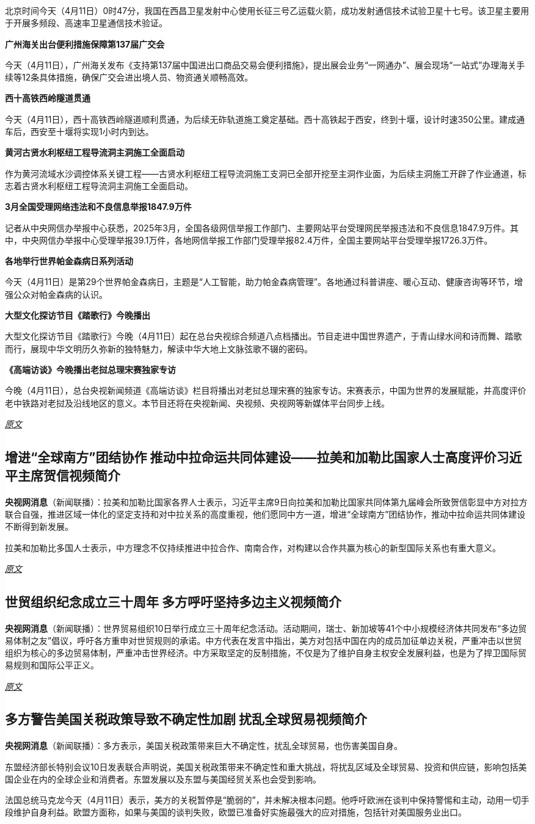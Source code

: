 北京时间今天（4月11日）0时47分，我国在西昌卫星发射中心使用长征三号乙运载火箭，成功发射通信技术试验卫星十七号。该卫星主要用于开展多频段、高速率卫星通信技术验证。

**广州海关出台便利措施保障第137届广交会**

今天（4月11日），广州海关发布《支持第137届中国进出口商品交易会便利措施》，提出展会业务“一网通办”、展会现场“一站式”办理海关手续等12条具体措施，确保广交会进出境人员、物资通关顺畅高效。

**西十高铁西岭隧道贯通**

今天（4月11日），西十高铁西岭隧道顺利贯通，为后续无砟轨道施工奠定基础。西十高铁起于西安，终到十堰，设计时速350公里。建成通车后，西安至十堰将实现1小时内到达。

**黄河古贤水利枢纽工程导流洞主洞施工全面启动**

作为黄河流域水沙调控体系关键工程——古贤水利枢纽工程导流洞施工支洞已全部开挖至主洞作业面，为后续主洞施工开辟了作业通道，标志着古贤水利枢纽工程导流洞主洞施工全面启动。

**3月全国受理网络违法和不良信息举报1847.9万件**

记者从中央网信办举报中心获悉，2025年3月，全国各级网信举报工作部门、主要网站平台受理网民举报违法和不良信息1847.9万件。其中，中央网信办举报中心受理举报39.1万件，各地网信举报工作部门受理举报82.4万件，全国主要网站平台受理举报1726.3万件。

**各地举行世界帕金森病日系列活动**

今天（4月11日）是第29个世界帕金森病日，主题是“人工智能，助力帕金森病管理”。各地通过科普讲座、暖心互动、健康咨询等环节，增强公众对帕金森病的认识。

**大型文化探访节目《踏歌行》今晚播出**

大型文化探访节目《踏歌行》今晚（4月11日）起在总台央视综合频道八点档播出。节目走进中国世界遗产，于青山绿水间和诗而舞、踏歌而行，展现中华文明历久弥新的独特魅力，解读中华大地上文脉弦歌不辍的密码。

**《高端访谈》今晚播出老挝总理宋赛独家专访**

今晚（4月11日），总台央视新闻频道《高端访谈》栏目将播出对老挝总理宋赛的独家专访。宋赛表示，中国为世界的发展赋能，并高度评价老中铁路对老挝及沿线地区的意义。本节目还将在央视新闻、央视频、央视网等新媒体平台同步上线。

*[原文](https://tv.cctv.com/2025/04/11/VIDE2E2QquvgjCgJZ3nbAWiq250411.shtml)*


## 增进“全球南方”团结协作 推动中拉命运共同体建设——拉美和加勒比国家人士高度评价习近平主席贺信视频简介

**央视网消息**（新闻联播）：拉美和加勒比国家各界人士表示，习近平主席9日向拉美和加勒比国家共同体第九届峰会所致贺信彰显中方对拉方联合自强，推进区域一体化的坚定支持和对中拉关系的高度重视，他们愿同中方一道，增进“全球南方”团结协作，推动中拉命运共同体建设不断得到新发展。

拉美和加勒比多国人士表示，中方理念不仅持续推进中拉合作、南南合作，对构建以合作共赢为核心的新型国际关系也有重大意义。

*[原文](https://tv.cctv.com/2025/04/11/VIDEecRIz76H3KUWYu7utw8o250411.shtml)*


## 世贸组织纪念成立三十周年 多方呼吁坚持多边主义视频简介

**央视网消息**（新闻联播）：世界贸易组织10日举行成立三十周年纪念活动。活动期间，瑞士、新加坡等41个中小规模经济体共同发布“多边贸易体制之友”倡议，呼吁各方重申对世贸规则的承诺。中方代表在发言中指出，美方对包括中国在内的成员加征单边关税，严重冲击以世贸组织为核心的多边贸易体制，严重冲击世界经济。中方采取坚定的反制措施，不仅是为了维护自身主权安全发展利益，也是为了捍卫国际贸易规则和国际公平正义。

*[原文](https://tv.cctv.com/2025/04/11/VIDEacCmjEWHvURCmI88p2D5250411.shtml)*


## 多方警告美国关税政策导致不确定性加剧 扰乱全球贸易视频简介

**央视网消息**（新闻联播）：多方表示，美国关税政策带来巨大不确定性，扰乱全球贸易，也伤害美国自身。

东盟经济部长特别会议10日发表联合声明说，美国关税政策带来不确定性和重大挑战，将扰乱区域及全球贸易、投资和供应链，影响包括美国企业在内的全球企业和消费者。东盟发展以及东盟与美国经贸关系也会受到影响。

法国总统马克龙今天（4月11日）表示，美方的关税暂停是“脆弱的”，并未解决根本问题。他呼吁欧洲在谈判中保持警惕和主动，动用一切手段维护自身利益。欧盟方面称，如果与美国的谈判失败，欧盟已准备好实施最强大的应对措施，包括针对美国服务业出口。
